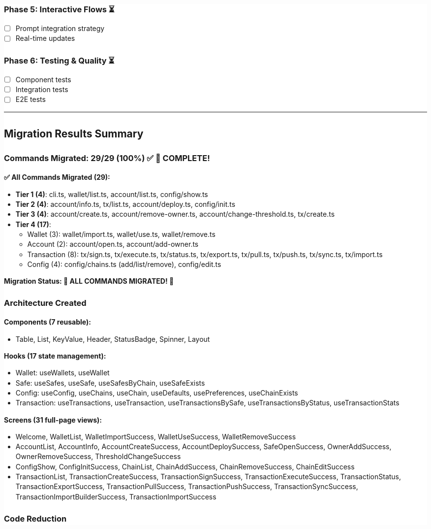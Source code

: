 
### Phase 5: Interactive Flows ⏳
- [ ] Prompt integration strategy
- [ ] Real-time updates

### Phase 6: Testing & Quality ⏳
- [ ] Component tests
- [ ] Integration tests
- [ ] E2E tests

---

## Migration Results Summary

### Commands Migrated: 29/29 (100%) ✅ 🎉 COMPLETE!

**✅ All Commands Migrated (29):**
- **Tier 1 (4)**: cli.ts, wallet/list.ts, account/list.ts, config/show.ts
- **Tier 2 (4)**: account/info.ts, tx/list.ts, account/deploy.ts, config/init.ts
- **Tier 3 (4)**: account/create.ts, account/remove-owner.ts, account/change-threshold.ts, tx/create.ts
- **Tier 4 (17)**:
  - Wallet (3): wallet/import.ts, wallet/use.ts, wallet/remove.ts
  - Account (2): account/open.ts, account/add-owner.ts
  - Transaction (8): tx/sign.ts, tx/execute.ts, tx/status.ts, tx/export.ts, tx/pull.ts, tx/push.ts, tx/sync.ts, tx/import.ts
  - Config (4): config/chains.ts (add/list/remove), config/edit.ts

**Migration Status: 🎉 ALL COMMANDS MIGRATED! 🎉**

### Architecture Created

**Components (7 reusable):**
- Table, List, KeyValue, Header, StatusBadge, Spinner, Layout

**Hooks (17 state management):**
- Wallet: useWallets, useWallet
- Safe: useSafes, useSafe, useSafesByChain, useSafeExists
- Config: useConfig, useChains, useChain, useDefaults, usePreferences, useChainExists
- Transaction: useTransactions, useTransaction, useTransactionsBySafe, useTransactionsByStatus, useTransactionStats

**Screens (31 full-page views):**
- Welcome, WalletList, WalletImportSuccess, WalletUseSuccess, WalletRemoveSuccess
- AccountList, AccountInfo, AccountCreateSuccess, AccountDeploySuccess, SafeOpenSuccess, OwnerAddSuccess, OwnerRemoveSuccess, ThresholdChangeSuccess
- ConfigShow, ConfigInitSuccess, ChainList, ChainAddSuccess, ChainRemoveSuccess, ChainEditSuccess
- TransactionList, TransactionCreateSuccess, TransactionSignSuccess, TransactionExecuteSuccess, TransactionStatus, TransactionExportSuccess, TransactionPullSuccess, TransactionPushSuccess, TransactionSyncSuccess, TransactionImportBuilderSuccess, TransactionImportSuccess

### Code Reduction
